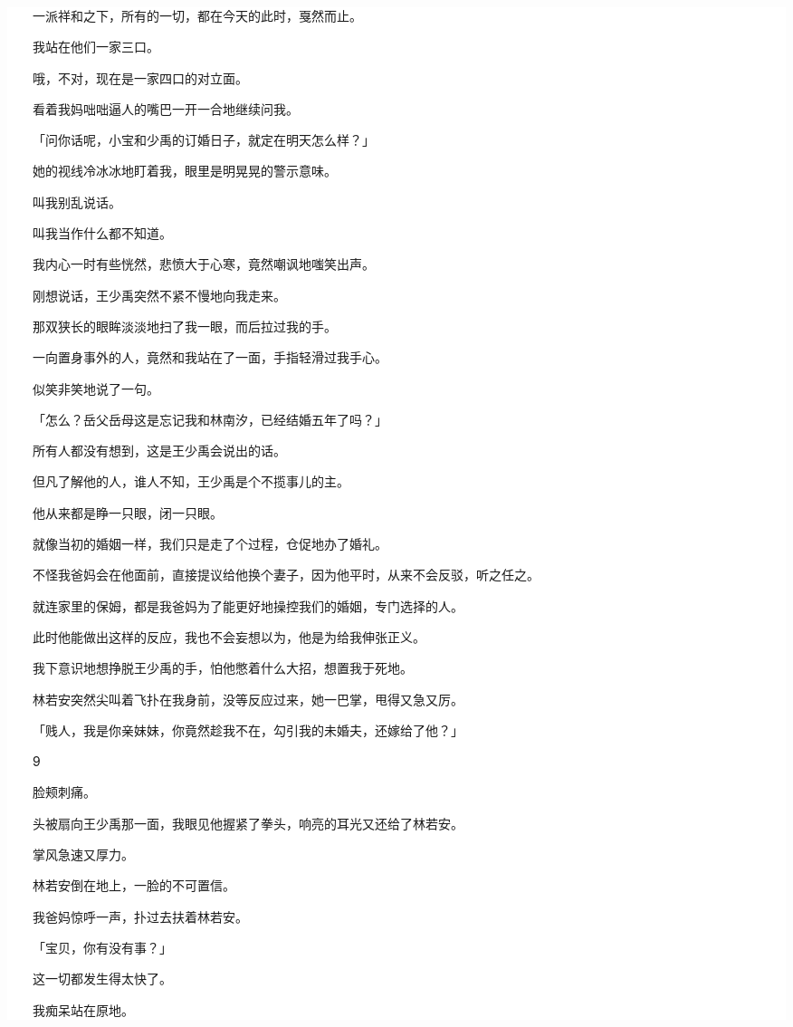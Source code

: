 &emsp;&emsp;一派祥和之下，所有的一切，都在今天的此时，戛然而止。  
  
&emsp;&emsp;我站在他们一家三口。  
  
&emsp;&emsp;哦，不对，现在是一家四口的对立面。  
  
&emsp;&emsp;看着我妈咄咄逼人的嘴巴一开一合地继续问我。  
  
&emsp;&emsp;「问你话呢，小宝和少禹的订婚日子，就定在明天怎么样？」  
  
&emsp;&emsp;她的视线冷冰冰地盯着我，眼里是明晃晃的警示意味。  
  
&emsp;&emsp;叫我别乱说话。  
  
&emsp;&emsp;叫我当作什么都不知道。  
  
&emsp;&emsp;我内心一时有些恍然，悲愤大于心寒，竟然嘲讽地嗤笑出声。  
  
&emsp;&emsp;刚想说话，王少禹突然不紧不慢地向我走来。  
  
&emsp;&emsp;那双狭长的眼眸淡淡地扫了我一眼，而后拉过我的手。  
  
&emsp;&emsp;一向置身事外的人，竟然和我站在了一面，手指轻滑过我手心。  
  
&emsp;&emsp;似笑非笑地说了一句。  
  
&emsp;&emsp;「怎么？岳父岳母这是忘记我和林南汐，已经结婚五年了吗？」  
  
&emsp;&emsp;所有人都没有想到，这是王少禹会说出的话。  
  
&emsp;&emsp;但凡了解他的人，谁人不知，王少禹是个不揽事儿的主。  
  
&emsp;&emsp;他从来都是睁一只眼，闭一只眼。  
  
&emsp;&emsp;就像当初的婚姻一样，我们只是走了个过程，仓促地办了婚礼。  
  
&emsp;&emsp;不怪我爸妈会在他面前，直接提议给他换个妻子，因为他平时，从来不会反驳，听之任之。  
  
&emsp;&emsp;就连家里的保姆，都是我爸妈为了能更好地操控我们的婚姻，专门选择的人。  
  
&emsp;&emsp;此时他能做出这样的反应，我也不会妄想以为，他是为给我伸张正义。  
  
&emsp;&emsp;我下意识地想挣脱王少禹的手，怕他憋着什么大招，想置我于死地。  
  
&emsp;&emsp;林若安突然尖叫着飞扑在我身前，没等反应过来，她一巴掌，甩得又急又厉。  
  
&emsp;&emsp;「贱人，我是你亲妹妹，你竟然趁我不在，勾引我的未婚夫，还嫁给了他？」  
  
&emsp;&emsp;9  
  
&emsp;&emsp;脸颊刺痛。  
  
&emsp;&emsp;头被扇向王少禹那一面，我眼见他握紧了拳头，响亮的耳光又还给了林若安。  
  
&emsp;&emsp;掌风急速又厚力。  
  
&emsp;&emsp;林若安倒在地上，一脸的不可置信。  
  
&emsp;&emsp;我爸妈惊呼一声，扑过去扶着林若安。  
  
&emsp;&emsp;「宝贝，你有没有事？」  
  
&emsp;&emsp;这一切都发生得太快了。  
  
&emsp;&emsp;我痴呆站在原地。  
  